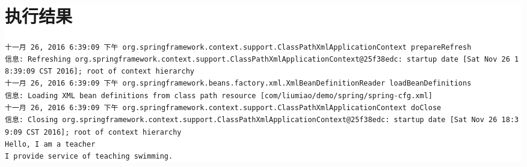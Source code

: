 
# 执行结果

```
十一月 26, 2016 6:39:09 下午 org.springframework.context.support.ClassPathXmlApplicationContext prepareRefresh
信息: Refreshing org.springframework.context.support.ClassPathXmlApplicationContext@25f38edc: startup date [Sat Nov 26 18:39:09 CST 2016]; root of context hierarchy
十一月 26, 2016 6:39:09 下午 org.springframework.beans.factory.xml.XmlBeanDefinitionReader loadBeanDefinitions
信息: Loading XML bean definitions from class path resource [com/liumiao/demo/spring/spring-cfg.xml]
十一月 26, 2016 6:39:09 下午 org.springframework.context.support.ClassPathXmlApplicationContext doClose
信息: Closing org.springframework.context.support.ClassPathXmlApplicationContext@25f38edc: startup date [Sat Nov 26 18:39:09 CST 2016]; root of context hierarchy
Hello, I am a teacher
I provide service of teaching swimming.
```



























